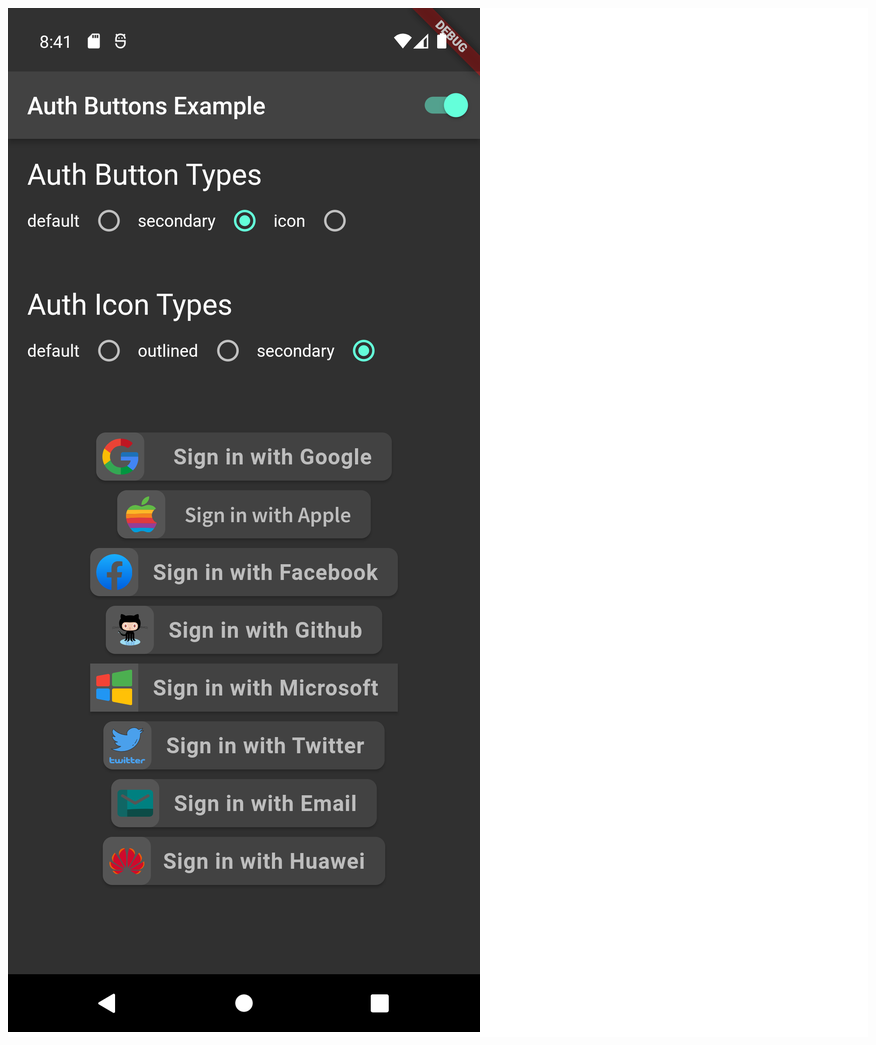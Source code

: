 ![dark-secondary-button-secondary-icon](https://raw.githubusercontent.com/elbeicktalat/flutter_auth_buttons/main/doc/readme_assets/dark-secondary-button-secondary-icon.png)
